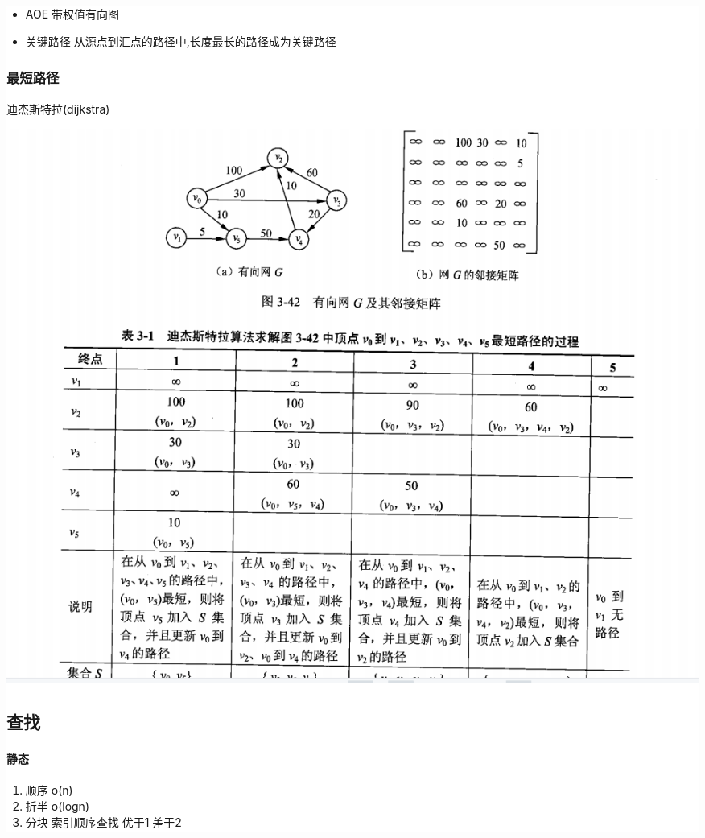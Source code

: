   - AOE 带权值有向图

  - 关键路径 从源点到汇点的路径中,长度最长的路径成为关键路径

  ### 最短路径

  迪杰斯特拉(dijkstra)

  ![image-20221027162318154](assets/image-20221027162318154.png)

## 查找

#### 静态

1. 顺序 o(n)
2. 折半  o(logn)
3. 分块 索引顺序查找   优于1 差于2
